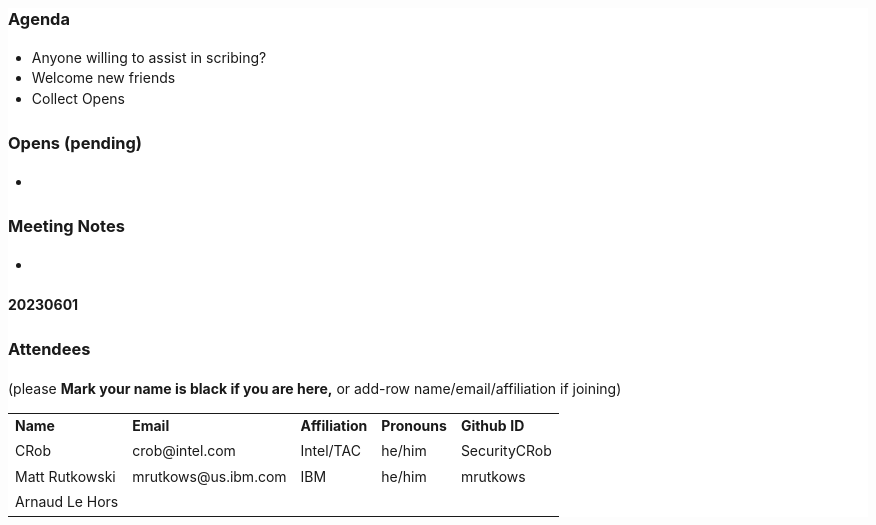 
<h3>Agenda</h3>




* Anyone willing to assist in scribing?
* Welcome new friends
* Collect Opens

<h3>Opens (pending)</h3>




* 

<h3>Meeting Notes</h3>




* 

<h4>20230601</h4>


<h3>Attendees </h3>


(please **Mark your name is black if you are here,** or add-row name/email/affiliation if joining)


<table>
  <tr>
   <td><strong>Name</strong>
   </td>
   <td><strong>Email</strong>
   </td>
   <td><strong>Affiliation </strong>
   </td>
   <td><strong>Pronouns</strong>
   </td>
   <td><strong>Github ID</strong>
   </td>
  </tr>
  <tr>
   <td>CRob
   </td>
   <td>crob@intel.com
   </td>
   <td>Intel/TAC
   </td>
   <td>he/him
   </td>
   <td>SecurityCRob
   </td>
  </tr>
  <tr>
   <td>Matt Rutkowski
   </td>
   <td>mrutkows@us.ibm.com
   </td>
   <td>IBM
   </td>
   <td>he/him
   </td>
   <td>mrutkows
   </td>
  </tr>
  <tr>
   <td>Arnaud Le Hors
   </td>